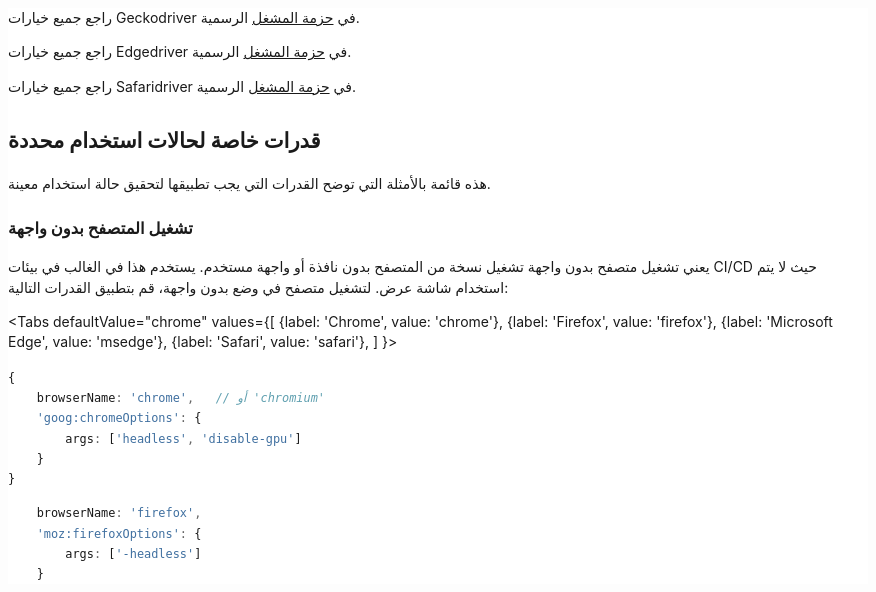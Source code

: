 راجع جميع خيارات Geckodriver في [حزمة المشغل](https://github.com/webdriverio-community/node-geckodriver#options) الرسمية.

</TabItem>
<TabItem value="msedge">

راجع جميع خيارات Edgedriver في [حزمة المشغل](https://github.com/webdriverio-community/node-edgedriver#options) الرسمية.

</TabItem>
<TabItem value="safari">

راجع جميع خيارات Safaridriver في [حزمة المشغل](https://github.com/webdriverio-community/node-safaridriver#options) الرسمية.

</TabItem>
</Tabs>

## قدرات خاصة لحالات استخدام محددة

هذه قائمة بالأمثلة التي توضح القدرات التي يجب تطبيقها لتحقيق حالة استخدام معينة.

### تشغيل المتصفح بدون واجهة

يعني تشغيل متصفح بدون واجهة تشغيل نسخة من المتصفح بدون نافذة أو واجهة مستخدم. يستخدم هذا في الغالب في بيئات CI/CD حيث لا يتم استخدام شاشة عرض. لتشغيل متصفح في وضع بدون واجهة، قم بتطبيق القدرات التالية:

<Tabs
  defaultValue="chrome"
  values={[
    {label: 'Chrome', value: 'chrome'},
    {label: 'Firefox', value: 'firefox'},
    {label: 'Microsoft Edge', value: 'msedge'},
    {label: 'Safari', value: 'safari'},
  ]
}>
<TabItem value="chrome">

```ts
{
    browserName: 'chrome',   // أو 'chromium'
    'goog:chromeOptions': {
        args: ['headless', 'disable-gpu']
    }
}
```

</TabItem>
<TabItem value="firefox">

```ts
    browserName: 'firefox',
    'moz:firefoxOptions': {
        args: ['-headless']
    }
```
